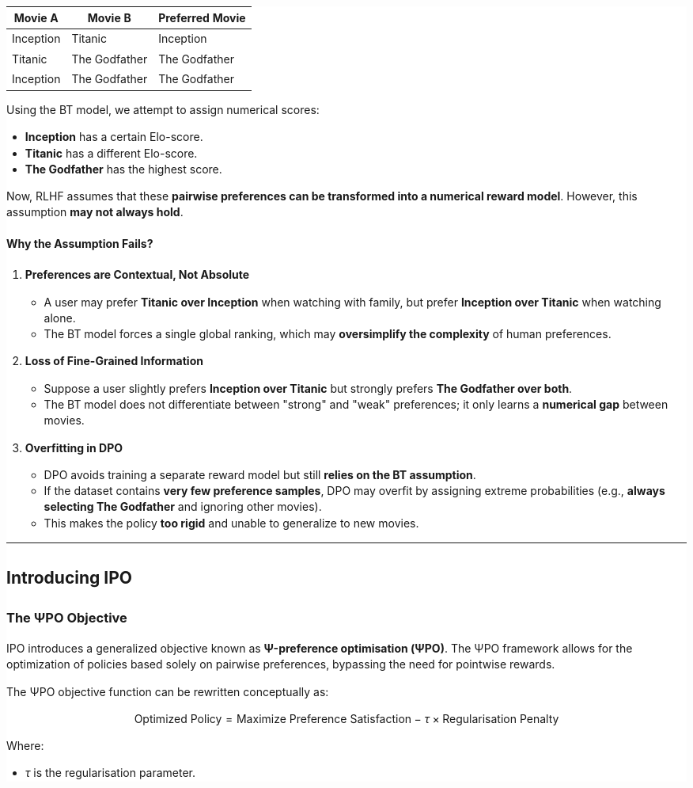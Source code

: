 | Movie A | Movie B | Preferred Movie |
|---------|---------|----------------|
| Inception | Titanic | Inception |
| Titanic | The Godfather | The Godfather |
| Inception | The Godfather | The Godfather |

Using the BT model, we attempt to assign numerical scores:

- **Inception** has a certain Elo-score.
- **Titanic** has a different Elo-score.
- **The Godfather** has the highest score.

Now, RLHF assumes that these **pairwise preferences can be transformed into a numerical reward model**. However, this assumption **may not always hold**.

#### **Why the Assumption Fails?**

1. **Preferences are Contextual, Not Absolute**  
   - A user may prefer **Titanic over Inception** when watching with family, but prefer **Inception over Titanic** when watching alone.  
   - The BT model forces a single global ranking, which may **oversimplify the complexity** of human preferences.

2. **Loss of Fine-Grained Information**  
   - Suppose a user slightly prefers **Inception over Titanic** but strongly prefers **The Godfather over both**.  
   - The BT model does not differentiate between "strong" and "weak" preferences; it only learns a **numerical gap** between movies.

3. **Overfitting in DPO**  
   - DPO avoids training a separate reward model but still **relies on the BT assumption**.  
   - If the dataset contains **very few preference samples**, DPO may overfit by assigning extreme probabilities (e.g., **always selecting The Godfather** and ignoring other movies).  
   - This makes the policy **too rigid** and unable to generalize to new movies.

---

## Introducing IPO

### The ΨPO Objective

IPO introduces a generalized objective known as **Ψ-preference optimisation (ΨPO)**. The ΨPO framework allows for the optimization of policies based solely on pairwise preferences, bypassing the need for pointwise rewards.

The ΨPO objective function can be rewritten conceptually as:

$$
\text{Optimized Policy} = \text{Maximize Preference Satisfaction} - \tau \times \text{Regularisation Penalty}
$$

Where:
- $\tau$ is the regularisation parameter.

